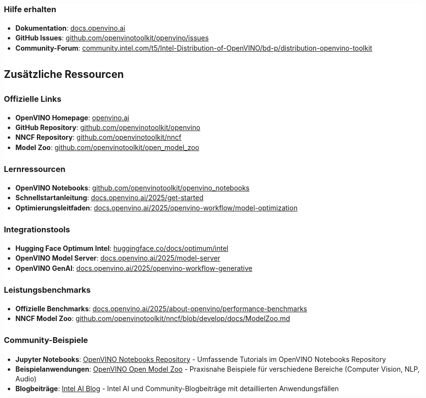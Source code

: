 ### Hilfe erhalten

- **Dokumentation**: [docs.openvino.ai](https://docs.openvino.ai/2025/index.html)
- **GitHub Issues**: [github.com/openvinotoolkit/openvino/issues](https://github.com/openvinotoolkit/openvino/issues)
- **Community-Forum**: [community.intel.com/t5/Intel-Distribution-of-OpenVINO/bd-p/distribution-openvino-toolkit](https://community.intel.com/t5/Intel-Distribution-of-OpenVINO/bd-p/distribution-openvino-toolkit)

## Zusätzliche Ressourcen

### Offizielle Links
- **OpenVINO Homepage**: [openvino.ai](https://openvino.ai/)
- **GitHub Repository**: [github.com/openvinotoolkit/openvino](https://github.com/openvinotoolkit/openvino)
- **NNCF Repository**: [github.com/openvinotoolkit/nncf](https://github.com/openvinotoolkit/nncf)
- **Model Zoo**: [github.com/openvinotoolkit/open_model_zoo](https://github.com/openvinotoolkit/open_model_zoo)

### Lernressourcen
- **OpenVINO Notebooks**: [github.com/openvinotoolkit/openvino_notebooks](https://github.com/openvinotoolkit/openvino_notebooks)
- **Schnellstartanleitung**: [docs.openvino.ai/2025/get-started](https://docs.openvino.ai/2025/get-started/install-openvino.html)
- **Optimierungsleitfaden**: [docs.openvino.ai/2025/openvino-workflow/model-optimization](https://docs.openvino.ai/2025/openvino-workflow/model-optimization.html)

### Integrationstools
- **Hugging Face Optimum Intel**: [huggingface.co/docs/optimum/intel](https://huggingface.co/docs/optimum/intel/optimization_ov)
- **OpenVINO Model Server**: [docs.openvino.ai/2025/model-server](https://docs.openvino.ai/2025/model-server/ovms_what_is_openvino_model_server.html)
- **OpenVINO GenAI**: [docs.openvino.ai/2025/openvino-workflow-generative](https://docs.openvino.ai/2025/openvino-workflow-generative.html)

### Leistungsbenchmarks
- **Offizielle Benchmarks**: [docs.openvino.ai/2025/about-openvino/performance-benchmarks](https://docs.openvino.ai/2025/about-openvino/performance-benchmarks.html)
- **NNCF Model Zoo**: [github.com/openvinotoolkit/nncf/blob/develop/docs/ModelZoo.md](https://github.com/openvinotoolkit/nncf/blob/develop/docs/ModelZoo.md)

### Community-Beispiele
- **Jupyter Notebooks**: [OpenVINO Notebooks Repository](https://github.com/openvinotoolkit/openvino_notebooks) - Umfassende Tutorials im OpenVINO Notebooks Repository
- **Beispielanwendungen**: [OpenVINO Open Model Zoo](https://github.com/openvinotoolkit/open_model_zoo) - Praxisnahe Beispiele für verschiedene Bereiche (Computer Vision, NLP, Audio)
- **Blogbeiträge**: [Intel AI Blog](https://www.intel.com/content/www/us/en/artificial-intelligence/blog.html) - Intel AI und Community-Blogbeiträge mit detaillierten Anwendungsfällen
